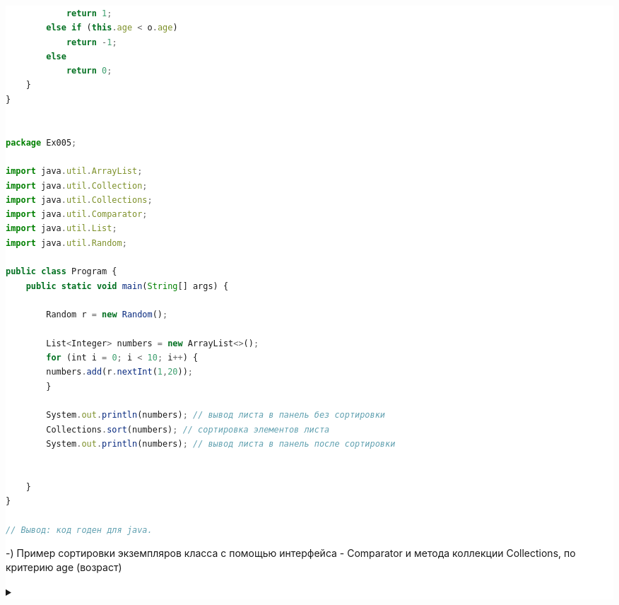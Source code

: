 ```javascript
            return 1;
        else if (this.age < o.age)
            return -1;
        else
            return 0;
    }
}


package Ex005;

import java.util.ArrayList;
import java.util.Collection;
import java.util.Collections;
import java.util.Comparator;
import java.util.List;
import java.util.Random;

public class Program {
    public static void main(String[] args) {

        Random r = new Random();

        List<Integer> numbers = new ArrayList<>();
        for (int i = 0; i < 10; i++) {
        numbers.add(r.nextInt(1,20));
        }

        System.out.println(numbers); // вывод листа в панель без сортировки
        Collections.sort(numbers); // сортировка элементов листа
        System.out.println(numbers); // вывод листа в панель после сортировки
        

    }
}

// Вывод: код годен для java.

```


</details>


-) Пример сортировки экземпляров класса с помощью интерфейса - Comparator  и метода  коллекции Collections, по критерию age (возраст)

<details>

<summary></summary>


```javascript

package Ex005;

public class Worker implements Comparable<Worker> {
    public String firstName;
    public String lastName;
    public int age;
    public int salary;

    public Worker(String firstName,
            String lastName,
            int age,
            int salary) {
        this.firstName = firstName;
```